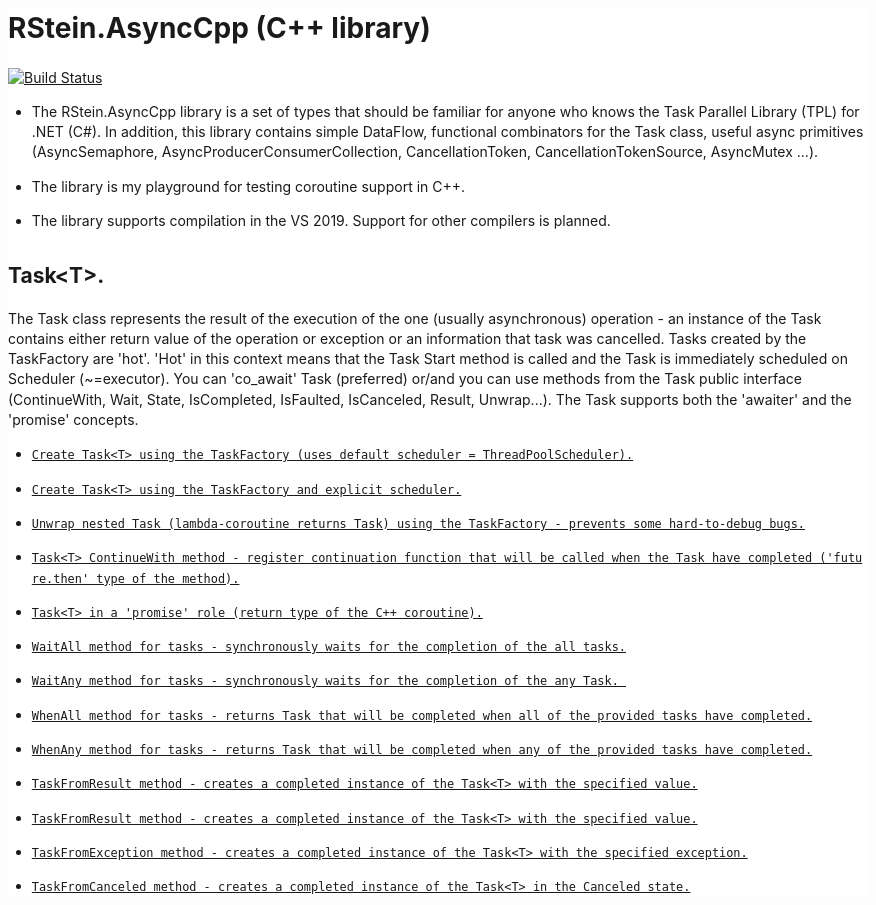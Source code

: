 # RStein.AsyncCpp (C++ library)
[![Build Status](https://dev.azure.com/rene0884/RStein.AsyncCpp/_apis/build/status/renestein.Rstein.AsyncCpp?branchName=master)](https://dev.azure.com/rene0884/RStein.AsyncCpp/_build/latest?definitionId=2&branchName=master)
- The RStein.AsyncCpp library is a set of types that should be familiar for anyone who knows the Task Parallel Library (TPL) for .NET (C#). In addition, this library contains simple DataFlow, functional combinators for the Task<T> class, useful async primitives (AsyncSemaphore, AsyncProducerConsumerCollection, CancellationToken, CancellationTokenSource, AsyncMutex ...).

- The library is my playground for testing coroutine support in C++.
- The library supports compilation in the VS 2019. Support for other compilers is planned.
## **Task&lt;T&gt;.** 
The Task class represents the result of the execution of the one (usually asynchronous) operation - an instance of the Task contains either return value of the operation or exception or an information that task was cancelled. Tasks created by the TaskFactory are 'hot'. 'Hot' in this context means that the Task Start method is called and the Task is immediately scheduled on Scheduler (~=executor). You can 'co_await' Task (preferred) or/and you can use methods from the Task public interface (ContinueWith, Wait, State, IsCompleted, IsFaulted, IsCanceled, Result, Unwrap...). The Task supports both the 'awaiter' and the 'promise' concepts.
* [`Create Task<T> using the TaskFactory (uses default scheduler = ThreadPoolScheduler).`](#TaskFactory-Run)
* [`Create Task<T> using the TaskFactory and explicit scheduler.`](#TaskFactory-Run-With-Scheduler)

* [`Unwrap nested Task (lambda-coroutine returns Task) using the TaskFactory - prevents some hard-to-debug bugs.`](#TaskFactory-Unwrap-Nested-Task)

* [`Task<T> ContinueWith method - register continuation function that will be called when the Task have completed ('future.then' type of the method).`](#Task-ContinueWith)

* [`Task<T> in a 'promise' role (return type of the C++ coroutine).`](#Task-Promise-Concept)

* [`WaitAll method for tasks - synchronously waits for the completion of the all tasks.`](#Task-WaitAll)

* [`WaitAny method for tasks - synchronously waits for the completion of the any Task. `](#Task-WaitAny)

* [`WhenAll method for tasks - returns Task that will be completed when all of the provided tasks have completed.`](#Task-WhenAll)

* [`WhenAny method for tasks - returns Task that will be completed when any of the provided tasks have completed.`](#Task-WhenAny)

* [`TaskFromResult method - creates a completed instance of the Task<T> with the specified value.`](#TaskFromResult)

* [`TaskFromResult method - creates a completed instance of the Task<T> with the specified value.`](#TaskFromResult)

* [`TaskFromException method - creates a completed instance of the Task<T> with the specified exception.`](#TaskFromException)

* [`TaskFromCanceled method - creates a completed instance of the Task<T> in the Canceled state.`](#TaskFromCanceled)
  